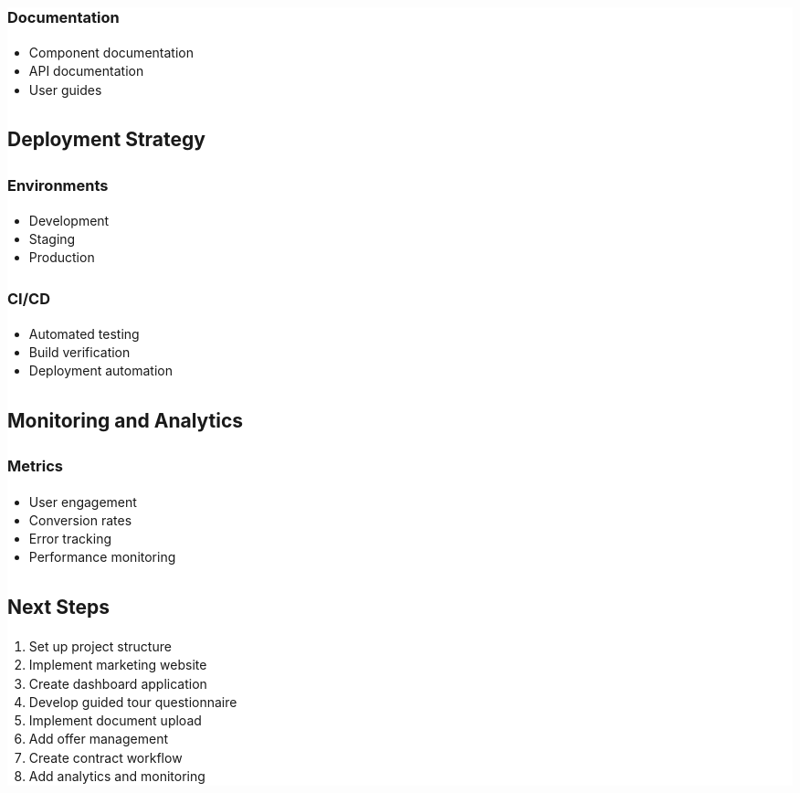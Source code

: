 ### Documentation
- Component documentation
- API documentation
- User guides

## Deployment Strategy

### Environments
- Development
- Staging
- Production

### CI/CD
- Automated testing
- Build verification
- Deployment automation

## Monitoring and Analytics

### Metrics
- User engagement
- Conversion rates
- Error tracking
- Performance monitoring

## Next Steps

1. Set up project structure
2. Implement marketing website
3. Create dashboard application
4. Develop guided tour questionnaire
5. Implement document upload
6. Add offer management
7. Create contract workflow
8. Add analytics and monitoring 